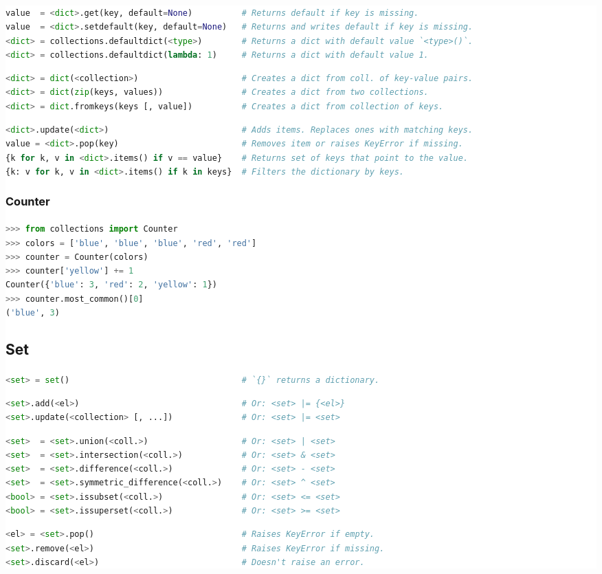 ```python
value  = <dict>.get(key, default=None)          # Returns default if key is missing.
value  = <dict>.setdefault(key, default=None)   # Returns and writes default if key is missing.
<dict> = collections.defaultdict(<type>)        # Returns a dict with default value `<type>()`.
<dict> = collections.defaultdict(lambda: 1)     # Returns a dict with default value 1.
```

```python
<dict> = dict(<collection>)                     # Creates a dict from coll. of key-value pairs.
<dict> = dict(zip(keys, values))                # Creates a dict from two collections.
<dict> = dict.fromkeys(keys [, value])          # Creates a dict from collection of keys.
```

```python
<dict>.update(<dict>)                           # Adds items. Replaces ones with matching keys.
value = <dict>.pop(key)                         # Removes item or raises KeyError if missing.
{k for k, v in <dict>.items() if v == value}    # Returns set of keys that point to the value.
{k: v for k, v in <dict>.items() if k in keys}  # Filters the dictionary by keys.
```

### Counter
```python
>>> from collections import Counter
>>> colors = ['blue', 'blue', 'blue', 'red', 'red']
>>> counter = Counter(colors)
>>> counter['yellow'] += 1
Counter({'blue': 3, 'red': 2, 'yellow': 1})
>>> counter.most_common()[0]
('blue', 3)
```


Set
---
```python
<set> = set()                                   # `{}` returns a dictionary.
```

```python
<set>.add(<el>)                                 # Or: <set> |= {<el>}
<set>.update(<collection> [, ...])              # Or: <set> |= <set>
```

```python
<set>  = <set>.union(<coll.>)                   # Or: <set> | <set>
<set>  = <set>.intersection(<coll.>)            # Or: <set> & <set>
<set>  = <set>.difference(<coll.>)              # Or: <set> - <set>
<set>  = <set>.symmetric_difference(<coll.>)    # Or: <set> ^ <set>
<bool> = <set>.issubset(<coll.>)                # Or: <set> <= <set>
<bool> = <set>.issuperset(<coll.>)              # Or: <set> >= <set>
```

```python
<el> = <set>.pop()                              # Raises KeyError if empty.
<set>.remove(<el>)                              # Raises KeyError if missing.
<set>.discard(<el>)                             # Doesn't raise an error.
```
